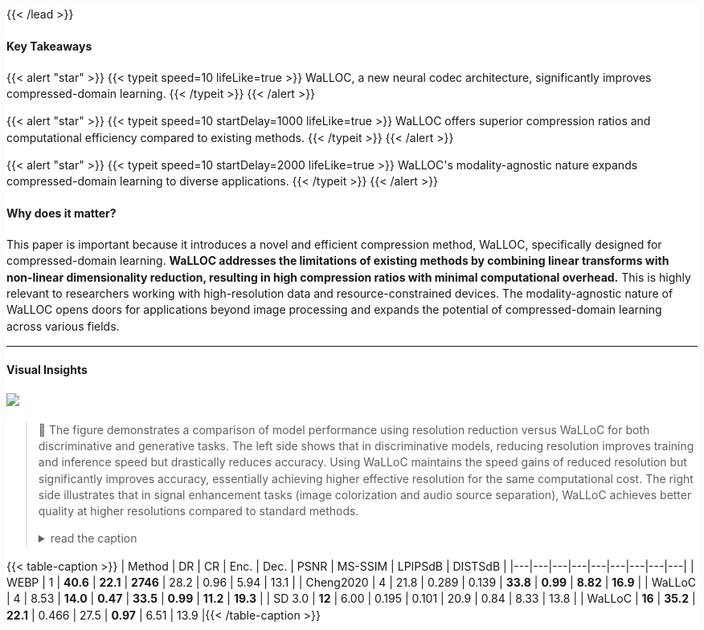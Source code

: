 {{< /lead >}}


#### Key Takeaways

{{< alert "star" >}}
{{< typeit speed=10 lifeLike=true >}} WaLLOC, a new neural codec architecture, significantly improves compressed-domain learning. {{< /typeit >}}
{{< /alert >}}

{{< alert "star" >}}
{{< typeit speed=10 startDelay=1000 lifeLike=true >}} WaLLOC offers superior compression ratios and computational efficiency compared to existing methods. {{< /typeit >}}
{{< /alert >}}

{{< alert "star" >}}
{{< typeit speed=10 startDelay=2000 lifeLike=true >}} WaLLOC's modality-agnostic nature expands compressed-domain learning to diverse applications. {{< /typeit >}}
{{< /alert >}}

#### Why does it matter?
This paper is important because it introduces a novel and efficient compression method, WaLLOC, specifically designed for compressed-domain learning.  **WaLLOC addresses the limitations of existing methods by combining linear transforms with non-linear dimensionality reduction, resulting in high compression ratios with minimal computational overhead.** This is highly relevant to researchers working with high-resolution data and resource-constrained devices. The modality-agnostic nature of WaLLOC opens doors for applications beyond image processing and expands the potential of compressed-domain learning across various fields.

------
#### Visual Insights



![](https://arxiv.org/html/2412.09405/x1.png)

> 🔼 The figure demonstrates a comparison of model performance using resolution reduction versus WaLLoC for both discriminative and generative tasks.  The left side shows that in discriminative models, reducing resolution improves training and inference speed but drastically reduces accuracy.  Using WaLLoC maintains the speed gains of reduced resolution but significantly improves accuracy, essentially achieving higher effective resolution for the same computational cost. The right side illustrates that in signal enhancement tasks (image colorization and audio source separation), WaLLoC achieves better quality at higher resolutions compared to standard methods.
> <details><summary>read the caption</summary></details>





{{< table-caption >}}
| Method | DR | CR | Enc. | Dec. | PSNR | MS-SSIM | LPIPSdB | DISTSdB |
|---|---|---|---|---|---|---|---|---|
| WEBP | 1 | **40.6** | **22.1** | **2746** | 28.2 | 0.96 | 5.94 | 13.1 |
| Cheng2020 | 4 | 21.8 | 0.289 | 0.139 | **33.8** | **0.99** | **8.82** | **16.9** |
| WaLLoC | 4 | 8.53 | **14.0** | **0.47** | **33.5** | **0.99** | **11.2** | **19.3** |
| SD 3.0 | **12** | 6.00 | 0.195 | 0.101 | 20.9 | 0.84 | 8.33 | 13.8 |
| WaLLoC | **16** | **35.2** | **22.1** | 0.466 | 27.5 | **0.97** | 6.51 | 13.9 |{{< /table-caption >}}

